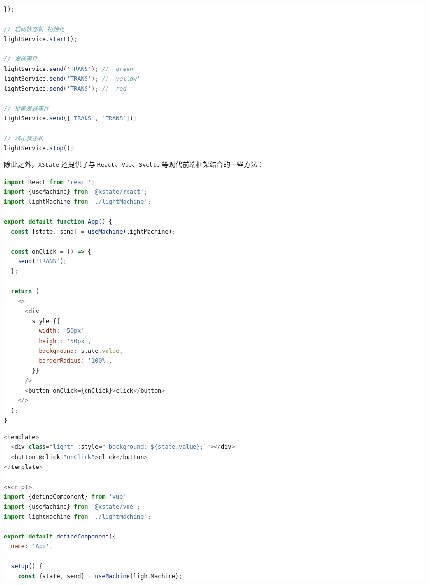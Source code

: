 ```js
});

// 启动状态机 初始化
lightService.start();

// 发送事件
lightService.send('TRANS'); // 'green'
lightService.send('TRANS'); // 'yellow'
lightService.send('TRANS'); // 'red'

// 批量发送事件
lightService.send(['TRANS', 'TRANS']);

// 终止状态机
lightService.stop();

```

除此之外，`XState` 还提供了与 `React`、`Vue`、`Svelte` 等现代前端框架结合的一些方法：

```js
import React from 'react';
import {useMachine} from '@xstate/react';
import lightMachine from './lightMachine';

export default function App() {
  const [state, send] = useMachine(lightMachine);

  const onClick = () => {
    send('TRANS');
  };

  return (
    <>
      <div
        style={{
          width: '50px',
          height: '50px',
          background: state.value,
          borderRadius: '100%',
        }}
      />
      <button onClick={onClick}>click</button>
    </>
  );
}

```

```js
<template>
  <div class="light" :style="`background: ${state.value};`"></div>
  <button @click="onClick">click</button>
</template>

<script>
import {defineComponent} from 'vue';
import {useMachine} from '@xstate/vue';
import lightMachine from './lightMachine';

export default defineComponent({
  name: 'App',

  setup() {
    const {state, send} = useMachine(lightMachine);
```